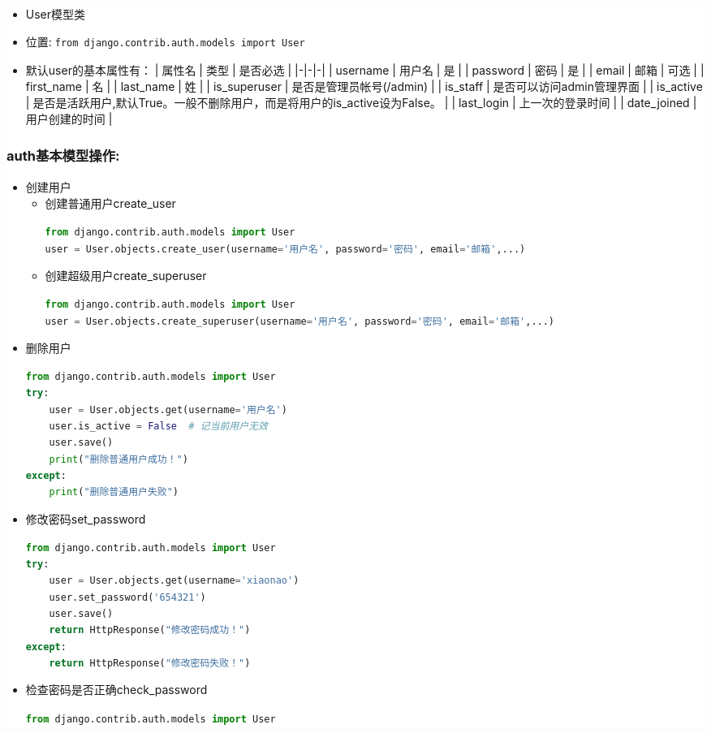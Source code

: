- User模型类
  
- 位置: `from django.contrib.auth.models import User`
  
- 默认user的基本属性有：
    | 属性名 |  类型 | 是否必选 |
    |-|-|-|
    | username | 用户名 | 是 |
    | password | 密码 | 是 |
    | email | 邮箱 | 可选 |
    | first_name | 名 |
    | last_name | 姓 |
    | is_superuser | 是否是管理员帐号(/admin) |
    | is_staff | 是否可以访问admin管理界面 |
    | is_active | 是否是活跃用户,默认True。一般不删除用户，而是将用户的is_active设为False。 |
    | last_login | 上一次的登录时间 |
    | date_joined | 用户创建的时间 |

### auth基本模型操作:  
- 创建用户
    - 创建普通用户create_user
        ```python
        from django.contrib.auth.models import User
        user = User.objects.create_user(username='用户名', password='密码', email='邮箱',...)
        
        ```
    - 创建超级用户create_superuser
        ```python
        from django.contrib.auth.models import User
        user = User.objects.create_superuser(username='用户名', password='密码', email='邮箱',...)
        ```
- 删除用户
    ```python
    from django.contrib.auth.models import User
    try:
        user = User.objects.get(username='用户名')
        user.is_active = False  # 记当前用户无效
        user.save()
        print("删除普通用户成功！")
    except:
        print("删除普通用户失败")
    
    ```
- 修改密码set_password
    ```python
    from django.contrib.auth.models import User
    try:
        user = User.objects.get(username='xiaonao')
        user.set_password('654321')
        user.save()
        return HttpResponse("修改密码成功！")
    except:
        return HttpResponse("修改密码失败！")
    ```
- 检查密码是否正确check_password
    ```python
    from django.contrib.auth.models import User